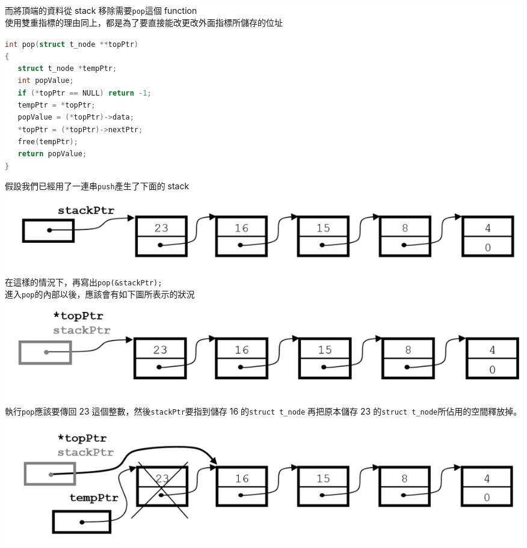 而將頂端的資料從 stack 移除需要`pop`這個 function  
使用雙重指標的理由同上，都是為了要直接能改更改外面指標所儲存的位址  

```C
int pop(struct t_node **topPtr)
{ 
   struct t_node *tempPtr; 
   int popValue; 
   if (*topPtr == NULL) return -1;
   tempPtr = *topPtr;
   popValue = (*topPtr)->data;
   *topPtr = (*topPtr)->nextPtr;
   free(tempPtr);
   return popValue;
}
```

假設我們已經用了一連串`push`產生了下面的 stack  

![( stack 的示意圖)](Image/Stack/2.png)

在這樣的情況下，再寫出`pop(&stackPtr);`  
進入`pop`的內部以後，應該會有如下圖所表示的狀況  

![( stack 的示意圖)](Image/Stack/5.png)

執行`pop`應該要傳回 23 這個整數，然後`stackPtr`要指到儲存 16 的`struct t_node`
再把原本儲存 23 的`struct t_node`所佔用的空間釋放掉。

![( stack 的示意圖)](Image/Stack/6.png)
